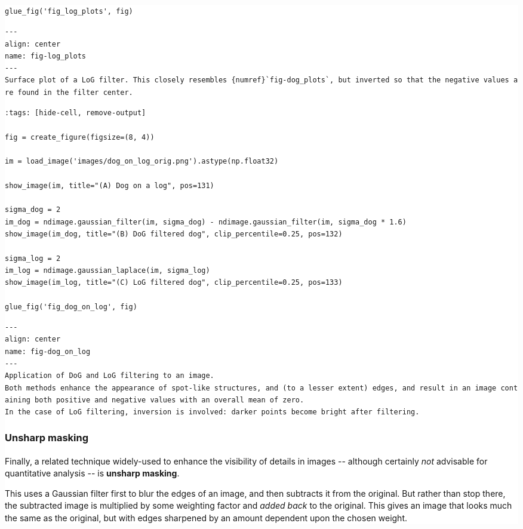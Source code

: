 ```{code-cell} ipython3
glue_fig('fig_log_plots', fig)
```

```{glue:figure} fig_log_plots
---
align: center
name: fig-log_plots
---
Surface plot of a LoG filter. This closely resembles {numref}`fig-dog_plots`, but inverted so that the negative values are found in the filter center. 
```

```{code-cell} ipython3
:tags: [hide-cell, remove-output]

fig = create_figure(figsize=(8, 4))

im = load_image('images/dog_on_log_orig.png').astype(np.float32)

show_image(im, title="(A) Dog on a log", pos=131)

sigma_dog = 2
im_dog = ndimage.gaussian_filter(im, sigma_dog) - ndimage.gaussian_filter(im, sigma_dog * 1.6)
show_image(im_dog, title="(B) DoG filtered dog", clip_percentile=0.25, pos=132)

sigma_log = 2
im_log = ndimage.gaussian_laplace(im, sigma_log)
show_image(im_log, title="(C) LoG filtered dog", clip_percentile=0.25, pos=133)

glue_fig('fig_dog_on_log', fig)
```

```{glue:figure} fig_dog_on_log
---
align: center
name: fig-dog_on_log
---
Application of DoG and LoG filtering to an image.
Both methods enhance the appearance of spot-like structures, and (to a lesser extent) edges, and result in an image containing both positive and negative values with an overall mean of zero.
In the case of LoG filtering, inversion is involved: darker points become bright after filtering.
``` 


### Unsharp masking 

Finally, a related technique widely-used to enhance the visibility of details in images -- although certainly _not_ advisable for quantitative analysis -- is **unsharp masking**.

This uses a Gaussian filter first to blur the edges of an image, and then subtracts it from the original.
But rather than stop there, the subtracted image is multiplied by some weighting factor and _added back_ to the original.
This gives an image that looks much the same as the original, but with edges sharpened by an amount dependent upon the chosen weight.


[^fn_conv]: I feel obliged to admit that there *is* a subtle difference between convolution and correlation: the kernel is rotated 180° for convolution.
[^fn_3]: The equation then looks like Pythagoras' theorem: $G_{mag} = \sqrt{G_x^2 + G_y^2}$
[^fn_4]: A LoG filter is also often referred to as a _mexican-hat filter_, although clearly the filter (or the hat-wearer) should be inverted for the name to make more sense